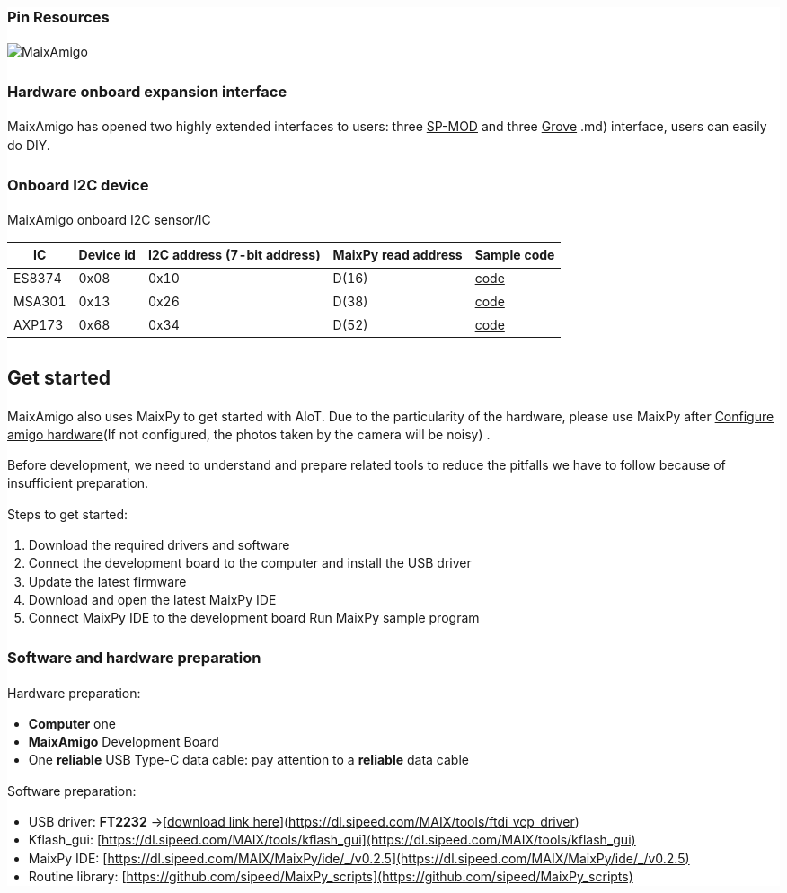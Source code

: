 ### Pin Resources

![MaixAmigo](../../assets/hardware/maix_amigo/sipeed_maix_amigo_vi.jpg)

### Hardware onboard expansion interface

MaixAmigo has opened two highly extended interfaces to users: three [SP-MOD](./../modules/sp_mod/README.md) and three [Grove](./../modules/grove/README.md) .md) interface, users can easily do DIY.

### Onboard I2C device

MaixAmigo onboard I2C sensor/IC

| IC     | Device id | I2C address (7-bit address) | MaixPy read address | Sample code |
| ------ | --------- | --------------------------  | ------------------- | ----------- |
| ES8374 | 0x08      | 0x10                        | D(16)               |[code](https://github.com/sipeed/MaixPy_scripts/blob/79a5485ec983e67bb8861305a52418b29e0dc205/modules/others/es8374/es8374.py)|
| MSA301 | 0x13      | 0x26                        | D(38)               |[code](https://github.com/sipeed/MaixPy_scripts/blob/7fea2359a7f0c05f586be915aa8e6112262e0caa/multimedia/gui/maixui/msa301.py)|
| AXP173 | 0x68      | 0x34                        | D(52)               |[code](https://github.com/sipeed/MaixPy_scripts/blob/7fea2359a7f0c05f586be915aa8e6112262e0caa/multimedia/gui/maixui/pmu_axp173.py)| 


## Get started

MaixAmigo also uses MaixPy to get started with AIoT. Due to the particularity of the hardware, please use MaixPy after [Configure amigo hardware](https://github.com/sipeed/MaixPy_scripts/blob/master/board/config_maix_amigo.py)(If not configured, the photos taken by the camera will be noisy) .

Before development, we need to understand and prepare related tools to reduce the pitfalls we have to follow because of insufficient preparation.

Steps to get started:

1. Download the required drivers and software
2. Connect the development board to the computer and install the USB driver
3. Update the latest firmware
4. Download and open the latest MaixPy IDE
5. Connect MaixPy IDE to the development board Run MaixPy sample program

### Software and hardware preparation

Hardware preparation:

  - **Computer** one
  - **MaixAmigo** Development Board
  - One **reliable** USB Type-C data cable: pay attention to a **reliable** data cable

Software preparation:

  - USB driver: **FT2232** ->[[download link here](https://dl.sipeed.com/MAIX/tools/ftdi_vcp_driver)](https://dl.sipeed.com/MAIX/tools/ftdi_vcp_driver)
  - Kflash_gui: [https://dl.sipeed.com/MAIX/tools/kflash_gui](https://dl.sipeed.com/MAIX/tools/kflash_gui)
  - MaixPy IDE: [https://dl.sipeed.com/MAIX/MaixPy/ide/_/v0.2.5](https://dl.sipeed.com/MAIX/MaixPy/ide/_/v0.2.5)
  - Routine library: [https://github.com/sipeed/MaixPy_scripts](https://github.com/sipeed/MaixPy_scripts)

